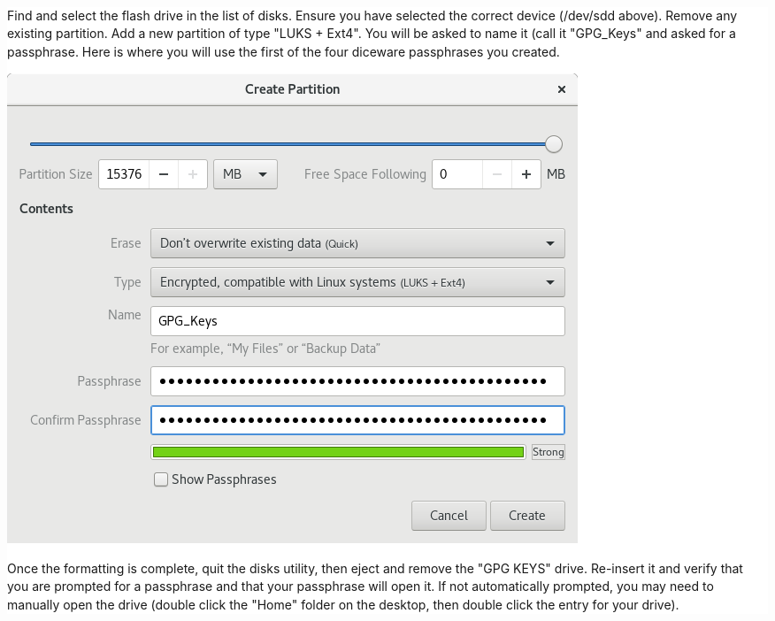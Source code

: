 Find and select the flash drive in the list of disks. Ensure you have selected the correct device (/dev/sdd above). Remove any existing partition. Add a new partition of type "LUKS + Ext4". You will be asked to name it (call it "GPG_Keys" and asked for a passphrase. Here is where you will use the first of the four diceware passphrases you created.

![Create Partition](media/create_partition.png)

Once the formatting is complete, quit the disks utility, then eject and remove the "GPG KEYS" drive. Re-insert it and verify that you are prompted for a passphrase and that your passphrase will open it. If not automatically prompted, you may need to manually open the drive (double click the "Home" folder on the desktop, then double click the entry for your drive). 
